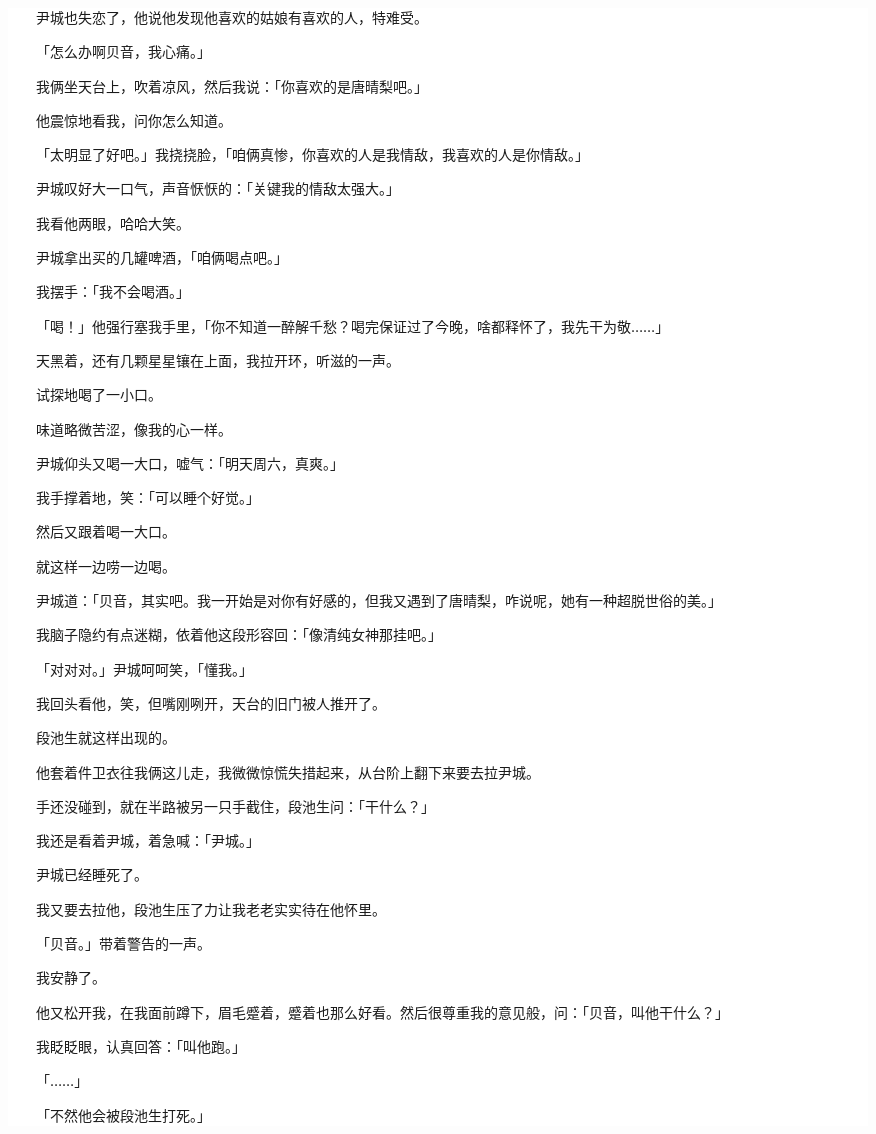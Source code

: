 &emsp;&emsp;尹城也失恋了，他说他发现他喜欢的姑娘有喜欢的人，特难受。  
  
&emsp;&emsp;「怎么办啊贝音，我心痛。」  
  
&emsp;&emsp;我俩坐天台上，吹着凉风，然后我说：「你喜欢的是唐晴梨吧。」  
  
&emsp;&emsp;他震惊地看我，问你怎么知道。  
  
&emsp;&emsp;「太明显了好吧。」我挠挠脸，「咱俩真惨，你喜欢的人是我情敌，我喜欢的人是你情敌。」  
  
&emsp;&emsp;尹城叹好大一口气，声音恹恹的：「关键我的情敌太强大。」  
  
&emsp;&emsp;我看他两眼，哈哈大笑。  
  
&emsp;&emsp;尹城拿出买的几罐啤酒，「咱俩喝点吧。」  
  
&emsp;&emsp;我摆手：「我不会喝酒。」  
  
&emsp;&emsp;「喝！」他强行塞我手里，「你不知道一醉解千愁？喝完保证过了今晚，啥都释怀了，我先干为敬……」  
  
&emsp;&emsp;天黑着，还有几颗星星镶在上面，我拉开环，听滋的一声。  
  
&emsp;&emsp;试探地喝了一小口。  
  
&emsp;&emsp;味道略微苦涩，像我的心一样。  
  
&emsp;&emsp;尹城仰头又喝一大口，嘘气：「明天周六，真爽。」  
  
&emsp;&emsp;我手撑着地，笑：「可以睡个好觉。」  
  
&emsp;&emsp;然后又跟着喝一大口。  
  
&emsp;&emsp;就这样一边唠一边喝。  
  
&emsp;&emsp;尹城道：「贝音，其实吧。我一开始是对你有好感的，但我又遇到了唐晴梨，咋说呢，她有一种超脱世俗的美。」  
  
&emsp;&emsp;我脑子隐约有点迷糊，依着他这段形容回：「像清纯女神那挂吧。」  
  
&emsp;&emsp;「对对对。」尹城呵呵笑，「懂我。」  
  
&emsp;&emsp;我回头看他，笑，但嘴刚咧开，天台的旧门被人推开了。  
  
&emsp;&emsp;段池生就这样出现的。  
  
&emsp;&emsp;他套着件卫衣往我俩这儿走，我微微惊慌失措起来，从台阶上翻下来要去拉尹城。  
  
&emsp;&emsp;手还没碰到，就在半路被另一只手截住，段池生问：「干什么？」  
  
&emsp;&emsp;我还是看着尹城，着急喊：「尹城。」  
  
&emsp;&emsp;尹城已经睡死了。  
  
&emsp;&emsp;我又要去拉他，段池生压了力让我老老实实待在他怀里。  
  
&emsp;&emsp;「贝音。」带着警告的一声。  
  
&emsp;&emsp;我安静了。  
  
&emsp;&emsp;他又松开我，在我面前蹲下，眉毛蹙着，蹙着也那么好看。然后很尊重我的意见般，问：「贝音，叫他干什么？」  
  
&emsp;&emsp;我眨眨眼，认真回答：「叫他跑。」  
  
&emsp;&emsp;「……」  
  
&emsp;&emsp;「不然他会被段池生打死。」  
  